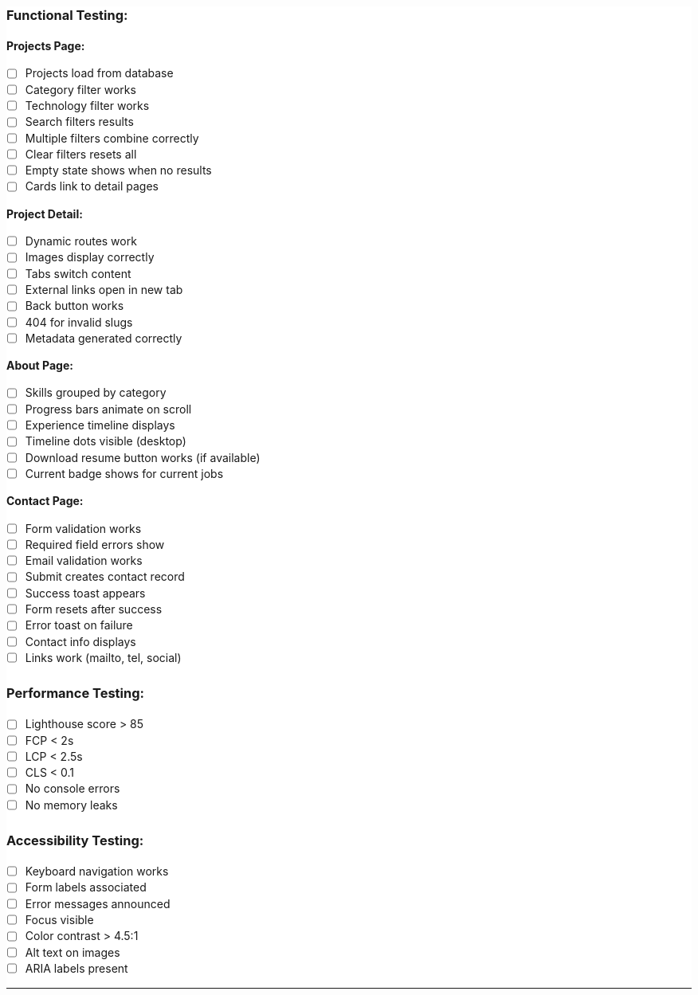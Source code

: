 ### Functional Testing:
**Projects Page:**
- [ ] Projects load from database
- [ ] Category filter works
- [ ] Technology filter works
- [ ] Search filters results
- [ ] Multiple filters combine correctly
- [ ] Clear filters resets all
- [ ] Empty state shows when no results
- [ ] Cards link to detail pages

**Project Detail:**
- [ ] Dynamic routes work
- [ ] Images display correctly
- [ ] Tabs switch content
- [ ] External links open in new tab
- [ ] Back button works
- [ ] 404 for invalid slugs
- [ ] Metadata generated correctly

**About Page:**
- [ ] Skills grouped by category
- [ ] Progress bars animate on scroll
- [ ] Experience timeline displays
- [ ] Timeline dots visible (desktop)
- [ ] Download resume button works (if available)
- [ ] Current badge shows for current jobs

**Contact Page:**
- [ ] Form validation works
- [ ] Required field errors show
- [ ] Email validation works
- [ ] Submit creates contact record
- [ ] Success toast appears
- [ ] Form resets after success
- [ ] Error toast on failure
- [ ] Contact info displays
- [ ] Links work (mailto, tel, social)

### Performance Testing:
- [ ] Lighthouse score > 85
- [ ] FCP < 2s
- [ ] LCP < 2.5s
- [ ] CLS < 0.1
- [ ] No console errors
- [ ] No memory leaks

### Accessibility Testing:
- [ ] Keyboard navigation works
- [ ] Form labels associated
- [ ] Error messages announced
- [ ] Focus visible
- [ ] Color contrast > 4.5:1
- [ ] Alt text on images
- [ ] ARIA labels present

---